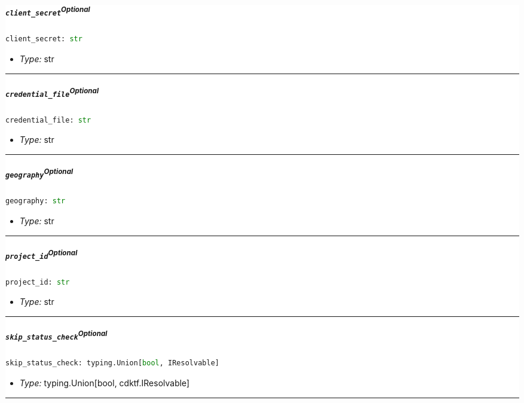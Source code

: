 
##### `client_secret`<sup>Optional</sup> <a name="client_secret" id="@cdktf/provider-hcp.provider.HcpProvider.property.clientSecret"></a>

```python
client_secret: str
```

- *Type:* str

---

##### `credential_file`<sup>Optional</sup> <a name="credential_file" id="@cdktf/provider-hcp.provider.HcpProvider.property.credentialFile"></a>

```python
credential_file: str
```

- *Type:* str

---

##### `geography`<sup>Optional</sup> <a name="geography" id="@cdktf/provider-hcp.provider.HcpProvider.property.geography"></a>

```python
geography: str
```

- *Type:* str

---

##### `project_id`<sup>Optional</sup> <a name="project_id" id="@cdktf/provider-hcp.provider.HcpProvider.property.projectId"></a>

```python
project_id: str
```

- *Type:* str

---

##### `skip_status_check`<sup>Optional</sup> <a name="skip_status_check" id="@cdktf/provider-hcp.provider.HcpProvider.property.skipStatusCheck"></a>

```python
skip_status_check: typing.Union[bool, IResolvable]
```

- *Type:* typing.Union[bool, cdktf.IResolvable]

---
